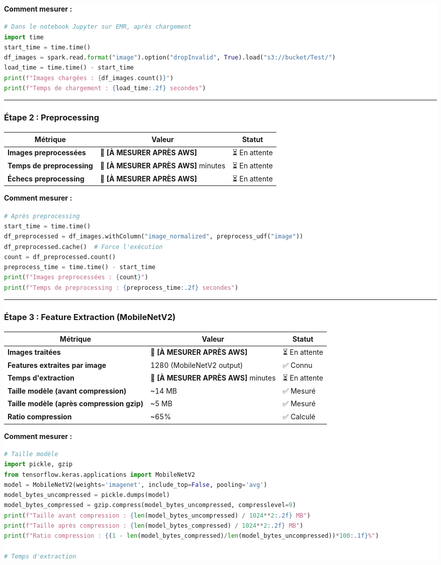 **Comment mesurer :**
```python
# Dans le notebook Jupyter sur EMR, après chargement
import time
start_time = time.time()
df_images = spark.read.format("image").option("dropInvalid", True).load("s3://bucket/Test/")
load_time = time.time() - start_time
print(f"Images chargées : {df_images.count()}")
print(f"Temps de chargement : {load_time:.2f} secondes")
```

---

### Étape 2 : Preprocessing

| Métrique | Valeur | Statut |
|----------|--------|--------|
| **Images preprocessées** | 🔴 **[À MESURER APRÈS AWS]** | ⏳ En attente |
| **Temps de preprocessing** | 🔴 **[À MESURER APRÈS AWS]** minutes | ⏳ En attente |
| **Échecs preprocessing** | 🔴 **[À MESURER APRÈS AWS]** | ⏳ En attente |

**Comment mesurer :**
```python
# Après preprocessing
start_time = time.time()
df_preprocessed = df_images.withColumn("image_normalized", preprocess_udf("image"))
df_preprocessed.cache()  # Force l'exécution
count = df_preprocessed.count()
preprocess_time = time.time() - start_time
print(f"Images preprocessées : {count}")
print(f"Temps de preprocessing : {preprocess_time:.2f} secondes")
```

---

### Étape 3 : Feature Extraction (MobileNetV2)

| Métrique | Valeur | Statut |
|----------|--------|--------|
| **Images traitées** | 🔴 **[À MESURER APRÈS AWS]** | ⏳ En attente |
| **Features extraites par image** | 1280 (MobileNetV2 output) | ✅ Connu |
| **Temps d'extraction** | 🔴 **[À MESURER APRÈS AWS]** minutes | ⏳ En attente |
| **Taille modèle (avant compression)** | ~14 MB | ✅ Mesuré |
| **Taille modèle (après compression gzip)** | ~5 MB | ✅ Mesuré |
| **Ratio compression** | ~65% | ✅ Calculé |

**Comment mesurer :**
```python
# Taille modèle
import pickle, gzip
from tensorflow.keras.applications import MobileNetV2
model = MobileNetV2(weights='imagenet', include_top=False, pooling='avg')
model_bytes_uncompressed = pickle.dumps(model)
model_bytes_compressed = gzip.compress(model_bytes_uncompressed, compresslevel=9)
print(f"Taille avant compression : {len(model_bytes_uncompressed) / 1024**2:.2f} MB")
print(f"Taille après compression : {len(model_bytes_compressed) / 1024**2:.2f} MB")
print(f"Ratio compression : {(1 - len(model_bytes_compressed)/len(model_bytes_uncompressed))*100:.1f}%")

# Temps d'extraction
```